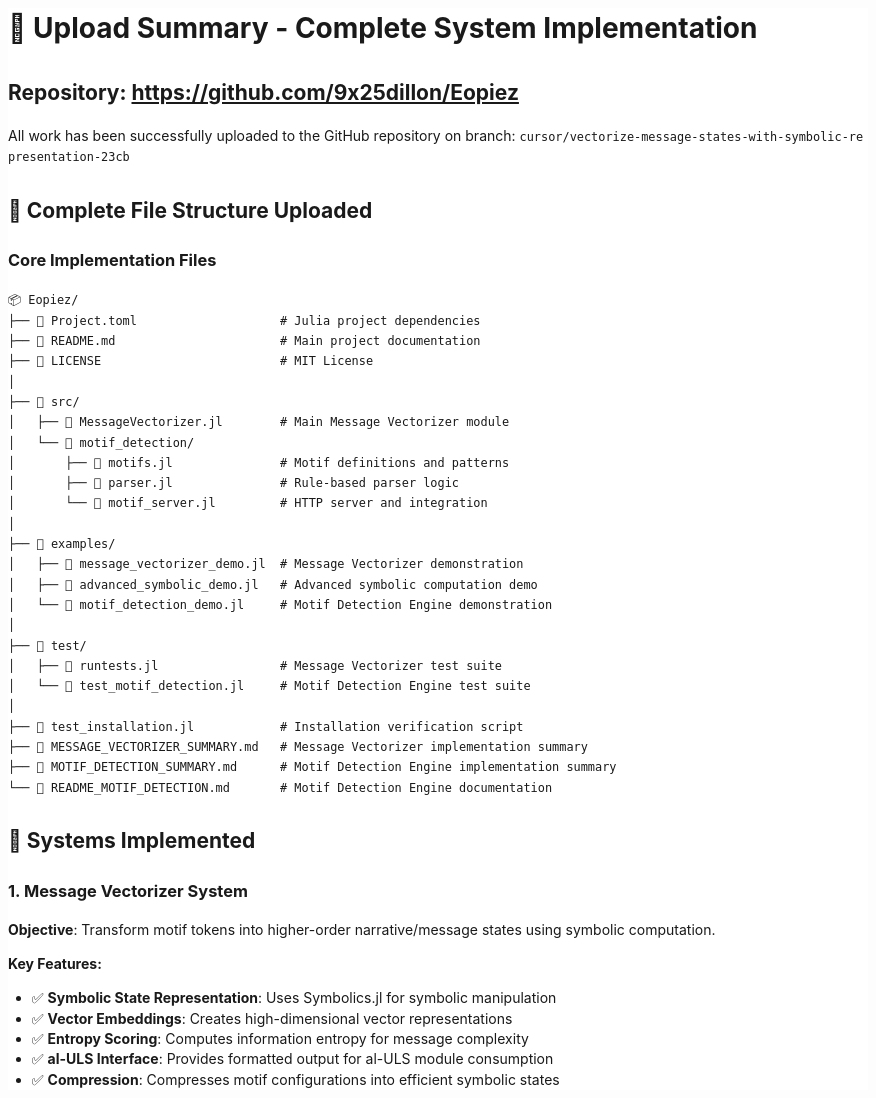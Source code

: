 # 🚀 Upload Summary - Complete System Implementation

## Repository: https://github.com/9x25dillon/Eopiez

All work has been successfully uploaded to the GitHub repository on branch: `cursor/vectorize-message-states-with-symbolic-representation-23cb`

## 📁 Complete File Structure Uploaded

### Core Implementation Files
```
📦 Eopiez/
├── 📄 Project.toml                    # Julia project dependencies
├── 📄 README.md                       # Main project documentation
├── 📄 LICENSE                         # MIT License
│
├── 📁 src/
│   ├── 📄 MessageVectorizer.jl        # Main Message Vectorizer module
│   └── 📁 motif_detection/
│       ├── 📄 motifs.jl               # Motif definitions and patterns
│       ├── 📄 parser.jl               # Rule-based parser logic
│       └── 📄 motif_server.jl         # HTTP server and integration
│
├── 📁 examples/
│   ├── 📄 message_vectorizer_demo.jl  # Message Vectorizer demonstration
│   ├── 📄 advanced_symbolic_demo.jl   # Advanced symbolic computation demo
│   └── 📄 motif_detection_demo.jl     # Motif Detection Engine demonstration
│
├── 📁 test/
│   ├── 📄 runtests.jl                 # Message Vectorizer test suite
│   └── 📄 test_motif_detection.jl     # Motif Detection Engine test suite
│
├── 📄 test_installation.jl            # Installation verification script
├── 📄 MESSAGE_VECTORIZER_SUMMARY.md   # Message Vectorizer implementation summary
├── 📄 MOTIF_DETECTION_SUMMARY.md      # Motif Detection Engine implementation summary
└── 📄 README_MOTIF_DETECTION.md       # Motif Detection Engine documentation
```

## 🎯 Systems Implemented

### 1. Message Vectorizer System
**Objective**: Transform motif tokens into higher-order narrative/message states using symbolic computation.

**Key Features:**
- ✅ **Symbolic State Representation**: Uses Symbolics.jl for symbolic manipulation
- ✅ **Vector Embeddings**: Creates high-dimensional vector representations
- ✅ **Entropy Scoring**: Computes information entropy for message complexity
- ✅ **al-ULS Interface**: Provides formatted output for al-ULS module consumption
- ✅ **Compression**: Compresses motif configurations into efficient symbolic states
